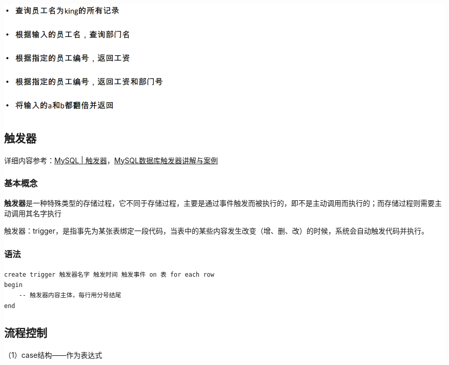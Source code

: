 <img src="/../assets/MySQL/1240-20210630204745368.png" alt="image.png" style="zoom:50%;" />

## 触发器

详细内容参考：[MySQL | 触发器](https://blog.csdn.net/babycan5/article/details/82789099)，[MySQL数据库触发器讲解与案例](https://blog.csdn.net/weixin_41177699/article/details/80302987)

### 基本概念

**触发器**是一种特殊类型的存储过程，它不同于存储过程，主要是通过事件触发而被执行的，即不是主动调用而执行的；而存储过程则需要主动调用其名字执行

触发器：trigger，是指事先为某张表绑定一段代码，当表中的某些内容发生改变（增、删、改）的时候，系统会自动触发代码并执行。

### 语法

```mysql
create trigger 触发器名字 触发时间 触发事件 on 表 for each row
begin
    -- 触发器内容主体，每行用分号结尾
end
```

## 流程控制

（1）case结构——作为表达式
